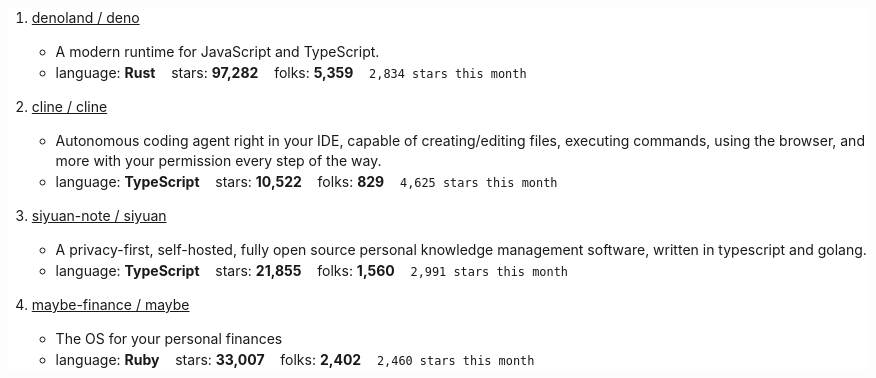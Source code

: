 1. [denoland / deno](https://github.com/denoland/deno)
    - A modern runtime for JavaScript and TypeScript.
    - language: **Rust** &nbsp;&nbsp; stars: **97,282** &nbsp;&nbsp; folks: **5,359**  &nbsp;&nbsp; `2,834 stars this month`

1. [cline / cline](https://github.com/cline/cline)
    - Autonomous coding agent right in your IDE, capable of creating/editing files, executing commands, using the browser, and more with your permission every step of the way.
    - language: **TypeScript** &nbsp;&nbsp; stars: **10,522** &nbsp;&nbsp; folks: **829**  &nbsp;&nbsp; `4,625 stars this month`

1. [siyuan-note / siyuan](https://github.com/siyuan-note/siyuan)
    - A privacy-first, self-hosted, fully open source personal knowledge management software, written in typescript and golang.
    - language: **TypeScript** &nbsp;&nbsp; stars: **21,855** &nbsp;&nbsp; folks: **1,560**  &nbsp;&nbsp; `2,991 stars this month`

1. [maybe-finance / maybe](https://github.com/maybe-finance/maybe)
    - The OS for your personal finances
    - language: **Ruby** &nbsp;&nbsp; stars: **33,007** &nbsp;&nbsp; folks: **2,402**  &nbsp;&nbsp; `2,460 stars this month`
